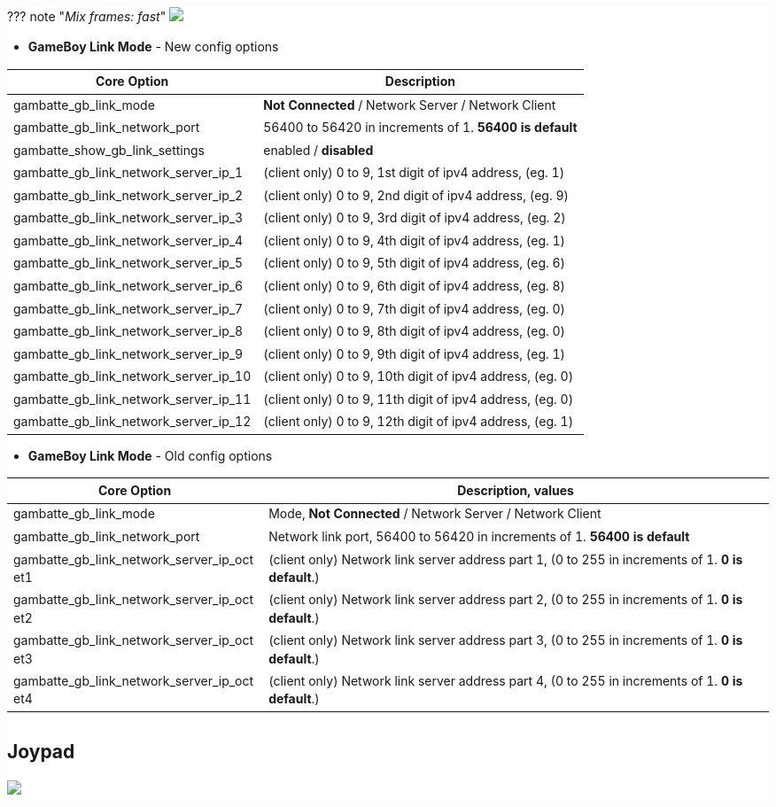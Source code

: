 ??? note "*Mix frames: fast*"
    ![](../image/core/gambatte/mix_frames_fast.gif)

- **GameBoy Link Mode** - New config options

| Core Option                                       | Description                                               |
|---------------------------------------------------|-----------------------------------------------------------|
| gambatte_gb_link_mode                             | **Not Connected** / Network Server / Network Client       |
| gambatte_gb_link_network_port                     | 56400 to 56420 in increments of 1. **56400 is default**   |
| gambatte_show_gb_link_settings                    | enabled / **disabled**                                    |
| gambatte_gb_link_network_server_ip_1              | (client only) 0 to 9, 1st digit of ipv4 address, (eg. 1)  |
| gambatte_gb_link_network_server_ip_2              | (client only) 0 to 9, 2nd digit of ipv4 address, (eg. 9)  |
| gambatte_gb_link_network_server_ip_3              | (client only) 0 to 9, 3rd digit of ipv4 address, (eg. 2)  |
| gambatte_gb_link_network_server_ip_4              | (client only) 0 to 9, 4th digit of ipv4 address, (eg. 1)  |
| gambatte_gb_link_network_server_ip_5              | (client only) 0 to 9, 5th digit of ipv4 address, (eg. 6)  |
| gambatte_gb_link_network_server_ip_6              | (client only) 0 to 9, 6th digit of ipv4 address, (eg. 8)  |
| gambatte_gb_link_network_server_ip_7              | (client only) 0 to 9, 7th digit of ipv4 address, (eg. 0)  |
| gambatte_gb_link_network_server_ip_8              | (client only) 0 to 9, 8th digit of ipv4 address, (eg. 0)  |
| gambatte_gb_link_network_server_ip_9              | (client only) 0 to 9, 9th digit of ipv4 address, (eg. 1)  |
| gambatte_gb_link_network_server_ip_10             | (client only) 0 to 9, 10th digit of ipv4 address, (eg. 0) |
| gambatte_gb_link_network_server_ip_11             | (client only) 0 to 9, 11th digit of ipv4 address, (eg. 0) |
| gambatte_gb_link_network_server_ip_12             | (client only) 0 to 9, 12th digit of ipv4 address, (eg. 1) |

- **GameBoy Link Mode** - Old config options

| Core Option                                  | Description, values                                                                                 
|----------------------------------------------|-----------------------------------------------------------------------------------------------------|
| gambatte_gb_link_mode                        | Mode, **Not Connected** / Network Server / Network Client                                                 |
| gambatte_gb_link_network_port                | Network link port, 56400 to 56420 in increments of 1. **56400 is default**                          |
| gambatte_gb_link_network_server_ip_octet1    | (client only) Network link server address part 1, (0 to 255 in increments of 1. **0 is default**.)  |
| gambatte_gb_link_network_server_ip_octet2    | (client only) Network link server address part 2, (0 to 255 in increments of 1. **0 is default**.)  |
| gambatte_gb_link_network_server_ip_octet3    | (client only) Network link server address part 3, (0 to 255 in increments of 1. **0 is default**.)  |
| gambatte_gb_link_network_server_ip_octet4    | (client only) Network link server address part 4, (0 to 255 in increments of 1. **0 is default**.)  |


## Joypad

![](../image/controller/gb.png)

